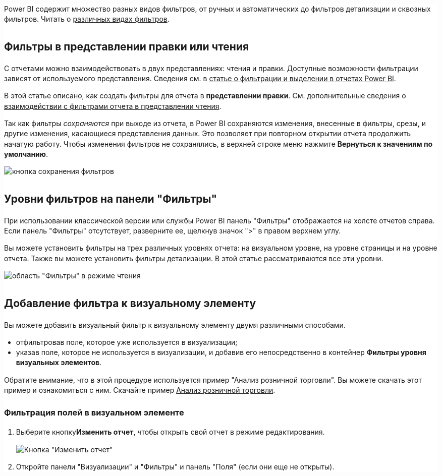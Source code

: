 Power BI содержит множество разных видов фильтров, от ручных и автоматических до фильтров детализации и сквозных фильтров. Читать о [различных видах фильтров](power-bi-report-filter-types.md).

## <a name="filters-in-editing-view-or-reading-view"></a>Фильтры в представлении правки или чтения
С отчетами можно взаимодействовать в двух представлениях: чтения и правки. Доступные возможности фильтрации зависят от используемого представления. Сведения см. в [статье о фильтрации и выделении в отчетах Power BI](power-bi-reports-filters-and-highlighting.md).

В этой статье описано, как создать фильтры для отчета в **представлении правки**.  См. дополнительные сведения о [взаимодействии с фильтрами отчета в представлении чтения](consumer/end-user-report-filter.md).

Так как фильтры *сохраняются* при выходе из отчета, в Power BI сохраняются изменения, внесенные в фильтры, срезы, и другие изменения, касающиеся представления данных. Это позволяет при повторном открытии отчета продолжить начатую работу. Чтобы изменения фильтров не сохранялись, в верхней строке меню нажмите **Вернуться к значениям по умолчанию**.

![кнопка сохранения фильтров](media/power-bi-report-add-filter/power-bi-reset-to-default.png)

## <a name="levels-of-filters-in-the-filters-pane"></a>Уровни фильтров на панели "Фильтры"
При использовании классической версии или службы Power BI панель "Фильтры" отображается на холсте отчетов справа. Если панель "Фильтры" отсутствует, разверните ее, щелкнув значок ">" в правом верхнем углу.

Вы можете установить фильтры на трех различных уровнях отчета: на визуальном уровне, на уровне страницы и на уровне отчета. Также вы можете установить фильтры детализации. В этой статье рассматриваются все эти уровни.

![область "Фильтры" в режиме чтения](media/power-bi-report-add-filter/power-bi-add-filter-reading-view.png)

## <a name="add-a-filter-to-a-visual"></a>Добавление фильтра к визуальному элементу
Вы можете добавить визуальный фильтр к визуальному элементу двумя различными способами. 

* отфильтровав поле, которое уже используется в визуализации;
* указав поле, которое не используется в визуализации, и добавив его непосредственно в контейнер **Фильтры уровня визуальных элементов**.

Обратите внимание, что в этой процедуре используется пример "Анализ розничной торговли". Вы можете скачать этот пример и ознакомиться с ним. Скачайте пример [Анализ розничной торговли](sample-retail-analysis.md).

### <a name="filter-the-fields-in-the-visual"></a>Фильтрация полей в визуальном элементе

1. Выберите кнопку**Изменить отчет**, чтобы открыть свой отчет в режиме редактирования.
   
   ![Кнопка "Изменить отчет"](media/power-bi-report-add-filter/power-bi-edit-view.png)

2. Откройте панели "Визуализации" и "Фильтры" и панель "Поля" (если они еще не открыты).
   